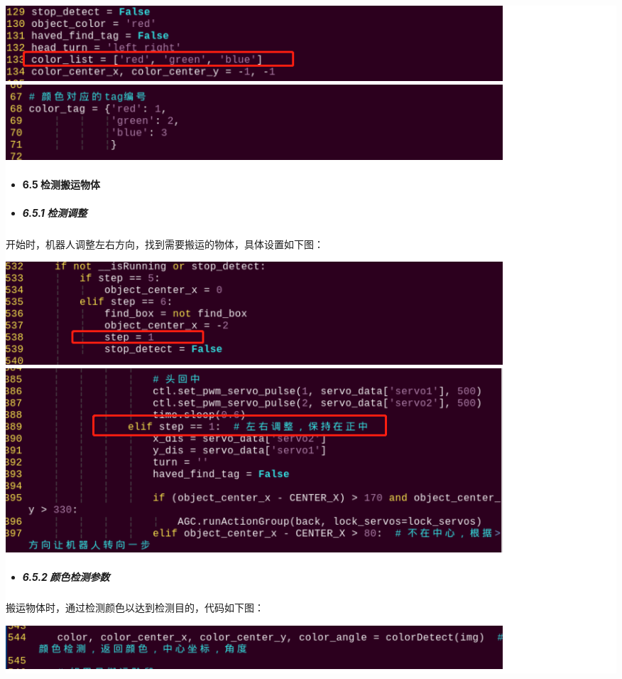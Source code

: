 <img src="../_static/media/11.voice_interaction_and_intelligent_handling_course/4.1/image9.png" style="width:700px" />

<img src="../_static/media/11.voice_interaction_and_intelligent_handling_course/4.1/image10.png" style="width:700px" />

- #### 6.5 检测搬运物体

- ##### 6.5.1 检测调整

开始时，机器人调整左右方向，找到需要搬运的物体，具体设置如下图：

<img src="../_static/media/11.voice_interaction_and_intelligent_handling_course/4.1/image11.png" style="width:700px" />

<img src="../_static/media/11.voice_interaction_and_intelligent_handling_course/4.1/image12.png" style="width:700px" />

- ##### 6.5.2 颜色检测参数

搬运物体时，通过检测颜色以达到检测目的，代码如下图：

<img src="../_static/media/11.voice_interaction_and_intelligent_handling_course/4.1/image13.png" style="width:700px" />
